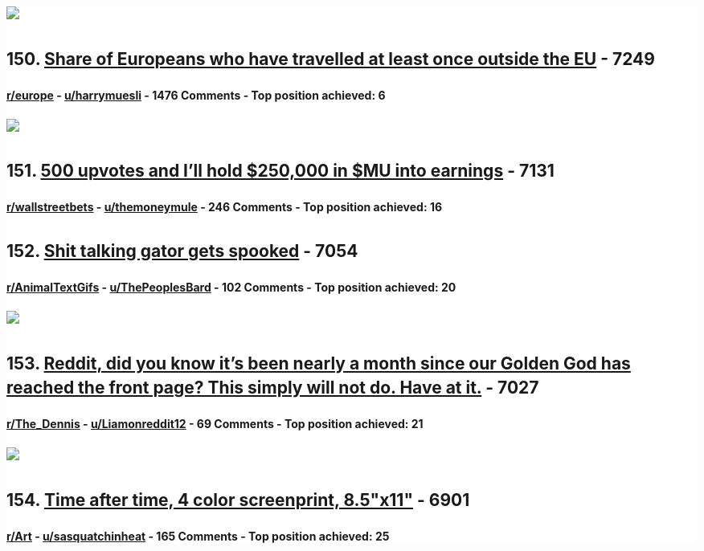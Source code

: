 <a href="https://i.redd.it/ysmnf7k56v401.jpg"><img src="https://b.thumbs.redditmedia.com/yoAqIHwAirBo17z0rdMlRuEmcSNGbr5PSjFzMuM4Hso.jpg"></img></a>

## 150. [Share of Europeans who have travelled at least once outside the EU](http://reddit.com/r/europe/comments/7ksj6n/share_of_europeans_who_have_travelled_at_least/) - 7249
#### [r/europe](http://reddit.com/r/europe) - [u/harrymuesli](http://reddit.com/u/harrymuesli) - 1476 Comments - Top position achieved: 6

<a href="https://infographic.statista.com/normal/chartoftheday_12329_some_europeans_have_never_been_outside_the_eu_n.jpg"><img src="https://b.thumbs.redditmedia.com/M8rUKhtiaPMCb5pxvfnve2bBjJ1RwgEgWj9cgF_To9U.jpg"></img></a>

## 151. [500 upvotes and I’ll hold $250,000 in $MU into earnings](http://reddit.com/r/wallstreetbets/comments/7kqdfe/500_upvotes_and_ill_hold_250000_in_mu_into/) - 7131
#### [r/wallstreetbets](http://reddit.com/r/wallstreetbets) - [u/themoneymule](http://reddit.com/u/themoneymule) - 246 Comments - Top position achieved: 16

## 152. [Shit talking gator gets spooked](http://reddit.com/r/AnimalTextGifs/comments/7kppsv/shit_talking_gator_gets_spooked/) - 7054
#### [r/AnimalTextGifs](http://reddit.com/r/AnimalTextGifs) - [u/ThePeoplesBard](http://reddit.com/u/ThePeoplesBard) - 102 Comments - Top position achieved: 20

<a href="https://i.imgur.com/ZzZgupM.gifv"><img src="https://a.thumbs.redditmedia.com/wB1fpec-ZPbmDHUXFp69f2FVSI3Wr-bm99-oiDrqEn8.jpg"></img></a>

## 153. [Reddit, did you know it’s been nearly a month since our Golden God has reached the front page? This simply will not do. Have at it.](http://reddit.com/r/The_Dennis/comments/7kq9sc/reddit_did_you_know_its_been_nearly_a_month_since/) - 7027
#### [r/The_Dennis](http://reddit.com/r/The_Dennis) - [u/Liamonreddit12](http://reddit.com/u/Liamonreddit12) - 69 Comments - Top position achieved: 21

<a href="https://i.redd.it/372qgmd8ks401.jpg"><img src="https://b.thumbs.redditmedia.com/Wpjx5XpbUpQjZaAtQHonMZ4lA3yVMj-dZyhXiKkW48U.jpg"></img></a>

## 154. [Time after time, 4 color screenprint, 8.5"x11"](http://reddit.com/r/Art/comments/7krt1h/time_after_time_4_color_screenprint_85x11/) - 6901
#### [r/Art](http://reddit.com/r/Art) - [u/sasquatchinheat](http://reddit.com/u/sasquatchinheat) - 165 Comments - Top position achieved: 25

